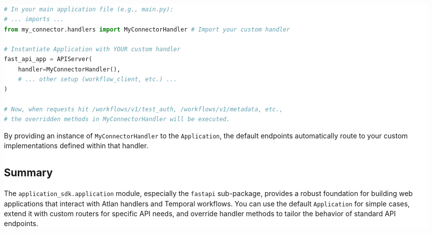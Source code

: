 ```python
# In your main application file (e.g., main.py):
# ... imports ...
from my_connector.handlers import MyConnectorHandler # Import your custom handler

# Instantiate Application with YOUR custom handler
fast_api_app = APIServer(
    handler=MyConnectorHandler(),
    # ... other setup (workflow_client, etc.) ...
)

# Now, when requests hit /workflows/v1/test_auth, /workflows/v1/metadata, etc.,
# the overridden methods in MyConnectorHandler will be executed.
```
By providing an instance of `MyConnectorHandler` to the `Application`, the default endpoints automatically route to your custom implementations defined within that handler.

## Summary

The `application_sdk.application` module, especially the `fastapi` sub-package, provides a robust foundation for building web applications that interact with Atlan handlers and Temporal workflows. You can use the default `Application` for simple cases, extend it with custom routers for specific API needs, and override handler methods to tailor the behavior of standard API endpoints.